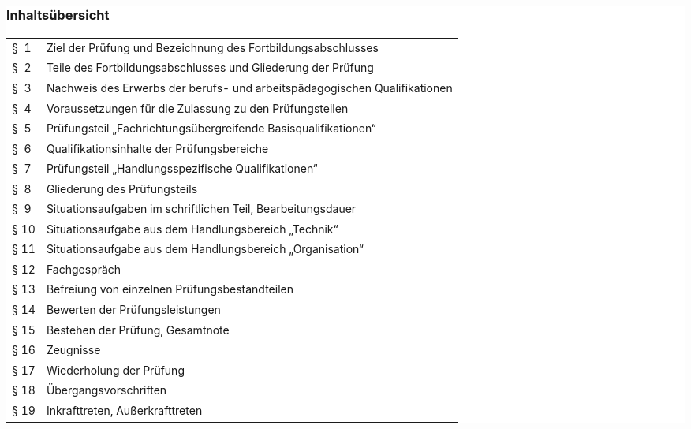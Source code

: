 </div>

</div>

</div>

</div>

<span id="BJNR013900017BJNE000201128.html"></span>

### Inhaltsübersicht  

<div>

<div class="jnhtml">

<div>

|      |                                                                           |
| :--- | :------------------------------------------------------------------------ |
| §  1 | Ziel der Prüfung und Bezeichnung des Fortbildungsabschlusses              |
| §  2 | Teile des Fortbildungsabschlusses und Gliederung der Prüfung              |
| §  3 | Nachweis des Erwerbs der berufs- und arbeitspädagogischen Qualifikationen |
| §  4 | Voraussetzungen für die Zulassung zu den Prüfungsteilen                   |
| §  5 | Prüfungsteil „Fachrichtungsübergreifende Basisqualifikationen“            |
| §  6 | Qualifikationsinhalte der Prüfungsbereiche                                |
| §  7 | Prüfungsteil „Handlungsspezifische Qualifikationen“                       |
| §  8 | Gliederung des Prüfungsteils                                              |
| §  9 | Situationsaufgaben im schriftlichen Teil, Bearbeitungsdauer               |
| § 10 | Situationsaufgabe aus dem Handlungsbereich „Technik“                      |
| § 11 | Situationsaufgabe aus dem Handlungsbereich „Organisation“                 |
| § 12 | Fachgespräch                                                              |
| § 13 | Befreiung von einzelnen Prüfungsbestandteilen                             |
| § 14 | Bewerten der Prüfungsleistungen                                           |
| § 15 | Bestehen der Prüfung, Gesamtnote                                          |
| § 16 | Zeugnisse                                                                 |
| § 17 | Wiederholung der Prüfung                                                  |
| § 18 | Übergangsvorschriften                                                     |
| § 19 | Inkrafttreten, Außerkrafttreten                                           |

</div>
